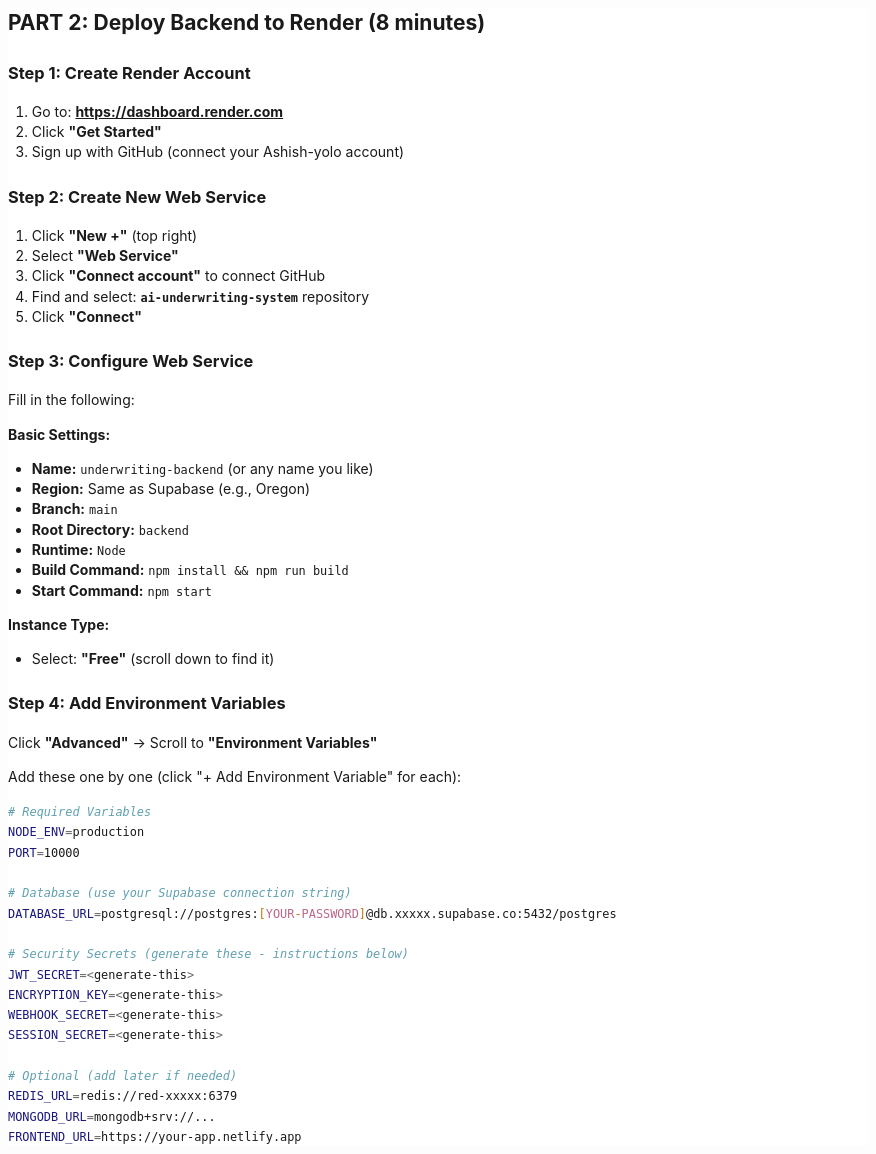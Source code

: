 
## PART 2: Deploy Backend to Render (8 minutes)

### Step 1: Create Render Account
1. Go to: **https://dashboard.render.com**
2. Click **"Get Started"**
3. Sign up with GitHub (connect your Ashish-yolo account)

### Step 2: Create New Web Service
1. Click **"New +"** (top right)
2. Select **"Web Service"**
3. Click **"Connect account"** to connect GitHub
4. Find and select: **`ai-underwriting-system`** repository
5. Click **"Connect"**

### Step 3: Configure Web Service
Fill in the following:

**Basic Settings:**
- **Name:** `underwriting-backend` (or any name you like)
- **Region:** Same as Supabase (e.g., Oregon)
- **Branch:** `main`
- **Root Directory:** `backend`
- **Runtime:** `Node`
- **Build Command:** `npm install && npm run build`
- **Start Command:** `npm start`

**Instance Type:**
- Select: **"Free"** (scroll down to find it)

### Step 4: Add Environment Variables
Click **"Advanced"** → Scroll to **"Environment Variables"**

Add these one by one (click "+ Add Environment Variable" for each):

```bash
# Required Variables
NODE_ENV=production
PORT=10000

# Database (use your Supabase connection string)
DATABASE_URL=postgresql://postgres:[YOUR-PASSWORD]@db.xxxxx.supabase.co:5432/postgres

# Security Secrets (generate these - instructions below)
JWT_SECRET=<generate-this>
ENCRYPTION_KEY=<generate-this>
WEBHOOK_SECRET=<generate-this>
SESSION_SECRET=<generate-this>

# Optional (add later if needed)
REDIS_URL=redis://red-xxxxx:6379
MONGODB_URL=mongodb+srv://...
FRONTEND_URL=https://your-app.netlify.app
```
